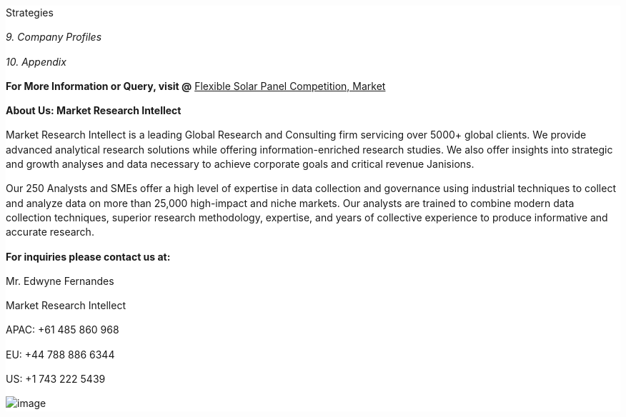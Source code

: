 Strategies</span></em></li></ul><p><em><span class="font-[700]">9. Company Profiles</span></em></p><p><em><span class="font-[700]">10. Appendix</span></em></p><p><span class="font-[700]"><strong>For More Information or Query, visit&nbsp;@</strong>&nbsp;</span><span class="font-[700]"><a href="https://www.marketresearchintellect.com/product/global-flexible-solar-panel-competition-market/?utm_source=Linkedin&utm_medium=017" target="_blank" data-tracking-control-name="article-ssr-frontend-pulse_little-text-block" data-tracking-will-navigate="" data-test-link="">Flexible Solar Panel Competition, Market</a></span></p><p><strong><span class="font-[700]">About Us: Market Research Intellect</span></strong></p><p><span class="">Market Research Intellect is a leading Global Research and Consulting firm servicing over 5000+ global clients. We provide advanced analytical research solutions while offering information-enriched research studies.&nbsp;</span>We also offer insights into strategic and growth analyses and data necessary to achieve corporate goals and critical revenue Janisions.</p><p><span class="">Our 250 Analysts and SMEs offer a high level of expertise in data collection and governance using industrial techniques to collect and analyze data on more than 25,000 high-impact and niche markets. Our analysts are trained to combine modern data collection techniques, superior research methodology, expertise, and years of collective experience to produce informative and accurate research.</span></p><p><strong>For inquiries please contact us at:</strong></p><p>Mr. Edwyne Fernandes</p><p>Market Research Intellect</p><p>APAC: +61 485 860 968</p><p>EU: +44 788 886 6344</p><p>US: +1 743 222 5439</p>
![image](https://github.com/user-attachments/assets/0f970ce6-59ed-49fd-804f-a2e5cfa1df38)
